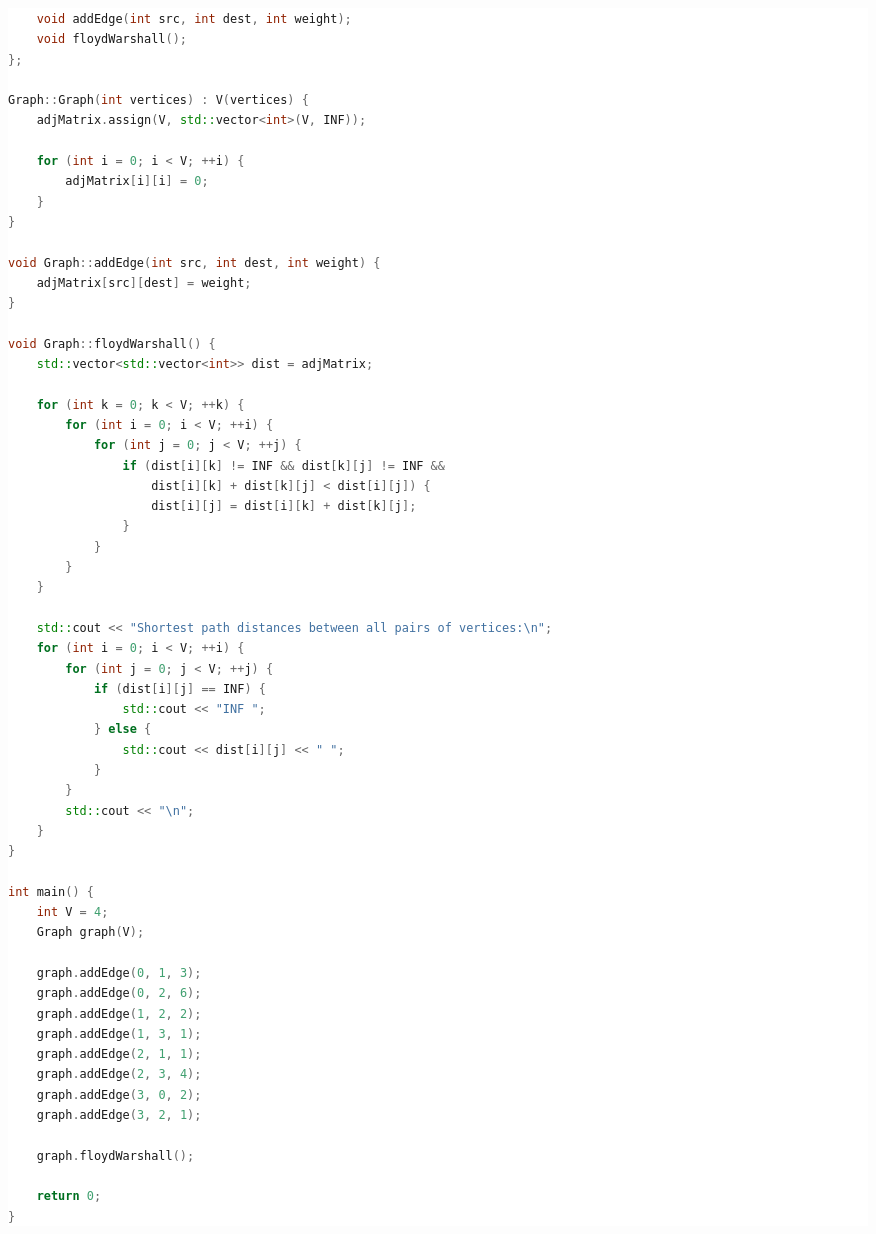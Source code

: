```cpp
    void addEdge(int src, int dest, int weight);
    void floydWarshall();
};

Graph::Graph(int vertices) : V(vertices) {
    adjMatrix.assign(V, std::vector<int>(V, INF));

    for (int i = 0; i < V; ++i) {
        adjMatrix[i][i] = 0;
    }
}

void Graph::addEdge(int src, int dest, int weight) {
    adjMatrix[src][dest] = weight;
}

void Graph::floydWarshall() {
    std::vector<std::vector<int>> dist = adjMatrix;

    for (int k = 0; k < V; ++k) {
        for (int i = 0; i < V; ++i) {
            for (int j = 0; j < V; ++j) {
                if (dist[i][k] != INF && dist[k][j] != INF &&
                    dist[i][k] + dist[k][j] < dist[i][j]) {
                    dist[i][j] = dist[i][k] + dist[k][j];
                }
            }
        }
    }

    std::cout << "Shortest path distances between all pairs of vertices:\n";
    for (int i = 0; i < V; ++i) {
        for (int j = 0; j < V; ++j) {
            if (dist[i][j] == INF) {
                std::cout << "INF ";
            } else {
                std::cout << dist[i][j] << " ";
            }
        }
        std::cout << "\n";
    }
}

int main() {
    int V = 4;
    Graph graph(V);

    graph.addEdge(0, 1, 3);
    graph.addEdge(0, 2, 6);
    graph.addEdge(1, 2, 2);
    graph.addEdge(1, 3, 1);
    graph.addEdge(2, 1, 1);
    graph.addEdge(2, 3, 4);
    graph.addEdge(3, 0, 2);
    graph.addEdge(3, 2, 1);

    graph.floydWarshall();

    return 0;
}
```